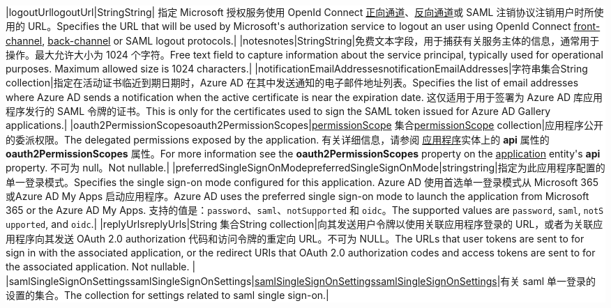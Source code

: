 |<span data-ttu-id="dcb39-346">logoutUrl</span><span class="sxs-lookup"><span data-stu-id="dcb39-346">logoutUrl</span></span>|<span data-ttu-id="dcb39-347">String</span><span class="sxs-lookup"><span data-stu-id="dcb39-347">String</span></span>| <span data-ttu-id="dcb39-348">指定 Microsoft 授权服务使用 OpenId Connect [正向通道](https://openid.net/specs/openid-connect-frontchannel-1_0.html)、[反向通道](https://openid.net/specs/openid-connect-backchannel-1_0.html)或 SAML 注销协议注销用户时所使用的 URL。</span><span class="sxs-lookup"><span data-stu-id="dcb39-348">Specifies the URL that will be used by Microsoft's authorization service to logout an user using OpenId Connect [front-channel](https://openid.net/specs/openid-connect-frontchannel-1_0.html), [back-channel](https://openid.net/specs/openid-connect-backchannel-1_0.html) or SAML logout protocols.</span></span>|
|<span data-ttu-id="dcb39-349">notes</span><span class="sxs-lookup"><span data-stu-id="dcb39-349">notes</span></span>|<span data-ttu-id="dcb39-350">String</span><span class="sxs-lookup"><span data-stu-id="dcb39-350">String</span></span>|<span data-ttu-id="dcb39-p120">免费文本字段，用于捕获有关服务主体的信息，通常用于操作。最大允许大小为 1024 个字符。</span><span class="sxs-lookup"><span data-stu-id="dcb39-p120">Free text field to capture information about the service principal, typically used for operational purposes. Maximum allowed size is 1024 characters.</span></span>|
|<span data-ttu-id="dcb39-353">notificationEmailAddresses</span><span class="sxs-lookup"><span data-stu-id="dcb39-353">notificationEmailAddresses</span></span>|<span data-ttu-id="dcb39-354">字符串集合</span><span class="sxs-lookup"><span data-stu-id="dcb39-354">String collection</span></span>|<span data-ttu-id="dcb39-355">指定在活动证书临近到期日期时，Azure AD 在其中发送通知的电子邮件地址列表。</span><span class="sxs-lookup"><span data-stu-id="dcb39-355">Specifies the list of email addresses where Azure AD sends a notification when the active certificate is near the expiration date.</span></span> <span data-ttu-id="dcb39-356">这仅适用于用于签署为 Azure AD 库应用程序发行的 SAML 令牌的证书。</span><span class="sxs-lookup"><span data-stu-id="dcb39-356">This is only for the certificates used to sign the SAML token issued for Azure AD Gallery applications.</span></span>|
|<span data-ttu-id="dcb39-357">oauth2PermissionScopes</span><span class="sxs-lookup"><span data-stu-id="dcb39-357">oauth2PermissionScopes</span></span>|<span data-ttu-id="dcb39-358">[permissionScope](permissionScope.md) 集合</span><span class="sxs-lookup"><span data-stu-id="dcb39-358">[permissionScope](permissionScope.md) collection</span></span>|<span data-ttu-id="dcb39-359">应用程序公开的委派权限。</span><span class="sxs-lookup"><span data-stu-id="dcb39-359">The delegated permissions exposed by the application.</span></span> <span data-ttu-id="dcb39-360">有关详细信息，请参阅 [应用程序](application.md)实体上的 **api** 属性的 **oauth2PermissionScopes** 属性。</span><span class="sxs-lookup"><span data-stu-id="dcb39-360">For more information see the **oauth2PermissionScopes** property on the [application](application.md) entity's **api** property.</span></span> <span data-ttu-id="dcb39-361">不可为 null。</span><span class="sxs-lookup"><span data-stu-id="dcb39-361">Not nullable.</span></span>|
|<span data-ttu-id="dcb39-362">preferredSingleSignOnMode</span><span class="sxs-lookup"><span data-stu-id="dcb39-362">preferredSingleSignOnMode</span></span>|<span data-ttu-id="dcb39-363">string</span><span class="sxs-lookup"><span data-stu-id="dcb39-363">string</span></span>|<span data-ttu-id="dcb39-364">指定为此应用程序配置的单一登录模式。</span><span class="sxs-lookup"><span data-stu-id="dcb39-364">Specifies the single sign-on mode configured for this application.</span></span> <span data-ttu-id="dcb39-365">Azure AD 使用首选单一登录模式从 Microsoft 365 或Azure AD My Apps 启动应用程序。</span><span class="sxs-lookup"><span data-stu-id="dcb39-365">Azure AD uses the preferred single sign-on mode to launch the application from Microsoft 365 or the Azure AD My Apps.</span></span> <span data-ttu-id="dcb39-366">支持的值是：`password`、`saml`、`notSupported` 和 `oidc`。</span><span class="sxs-lookup"><span data-stu-id="dcb39-366">The supported values are `password`, `saml`, `notSupported`, and `oidc`.</span></span>|
|<span data-ttu-id="dcb39-367">replyUrls</span><span class="sxs-lookup"><span data-stu-id="dcb39-367">replyUrls</span></span>|<span data-ttu-id="dcb39-368">String 集合</span><span class="sxs-lookup"><span data-stu-id="dcb39-368">String collection</span></span>|<span data-ttu-id="dcb39-p124">向其发送用户令牌以使用关联应用程序登录的 URL，或者为关联应用程序向其发送 OAuth 2.0 authorization 代码和访问令牌的重定向 URL。不可为 NULL。</span><span class="sxs-lookup"><span data-stu-id="dcb39-p124">The URLs that user tokens are sent to for sign in with the associated application, or the redirect URIs that OAuth 2.0 authorization codes and access tokens are sent to for the associated application. Not nullable.</span></span> |
|<span data-ttu-id="dcb39-371">samlSingleSignOnSettings</span><span class="sxs-lookup"><span data-stu-id="dcb39-371">samlSingleSignOnSettings</span></span>|[<span data-ttu-id="dcb39-372">samlSingleSignOnSettings</span><span class="sxs-lookup"><span data-stu-id="dcb39-372">samlSingleSignOnSettings</span></span>](samlsinglesignonsettings.md)|<span data-ttu-id="dcb39-373">有关 saml 单一登录的设置的集合。</span><span class="sxs-lookup"><span data-stu-id="dcb39-373">The collection for settings related to saml single sign-on.</span></span>|
